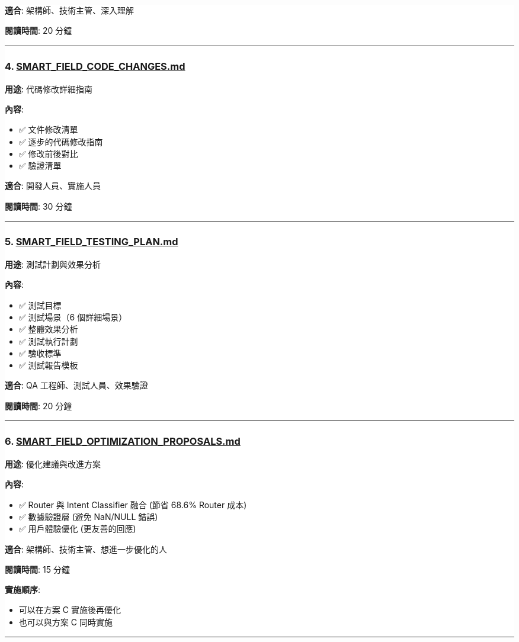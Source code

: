 **適合**: 架構師、技術主管、深入理解

**閱讀時間**: 20 分鐘

---

### 4. [SMART_FIELD_CODE_CHANGES.md](./SMART_FIELD_CODE_CHANGES.md)

**用途**: 代碼修改詳細指南

**內容**:
- ✅ 文件修改清單
- ✅ 逐步的代碼修改指南
- ✅ 修改前後對比
- ✅ 驗證清單

**適合**: 開發人員、實施人員

**閱讀時間**: 30 分鐘

---

### 5. [SMART_FIELD_TESTING_PLAN.md](./SMART_FIELD_TESTING_PLAN.md)

**用途**: 測試計劃與效果分析

**內容**:
- ✅ 測試目標
- ✅ 測試場景（6 個詳細場景）
- ✅ 整體效果分析
- ✅ 測試執行計劃
- ✅ 驗收標準
- ✅ 測試報告模板

**適合**: QA 工程師、測試人員、效果驗證

**閱讀時間**: 20 分鐘

---

### 6. [SMART_FIELD_OPTIMIZATION_PROPOSALS.md](./SMART_FIELD_OPTIMIZATION_PROPOSALS.md)

**用途**: 優化建議與改進方案

**內容**:
- ✅ Router 與 Intent Classifier 融合 (節省 68.6% Router 成本)
- ✅ 數據驗證層 (避免 NaN/NULL 錯誤)
- ✅ 用戶體驗優化 (更友善的回應)

**適合**: 架構師、技術主管、想進一步優化的人

**閱讀時間**: 15 分鐘

**實施順序**:
- 可以在方案 C 實施後再優化
- 也可以與方案 C 同時實施

---